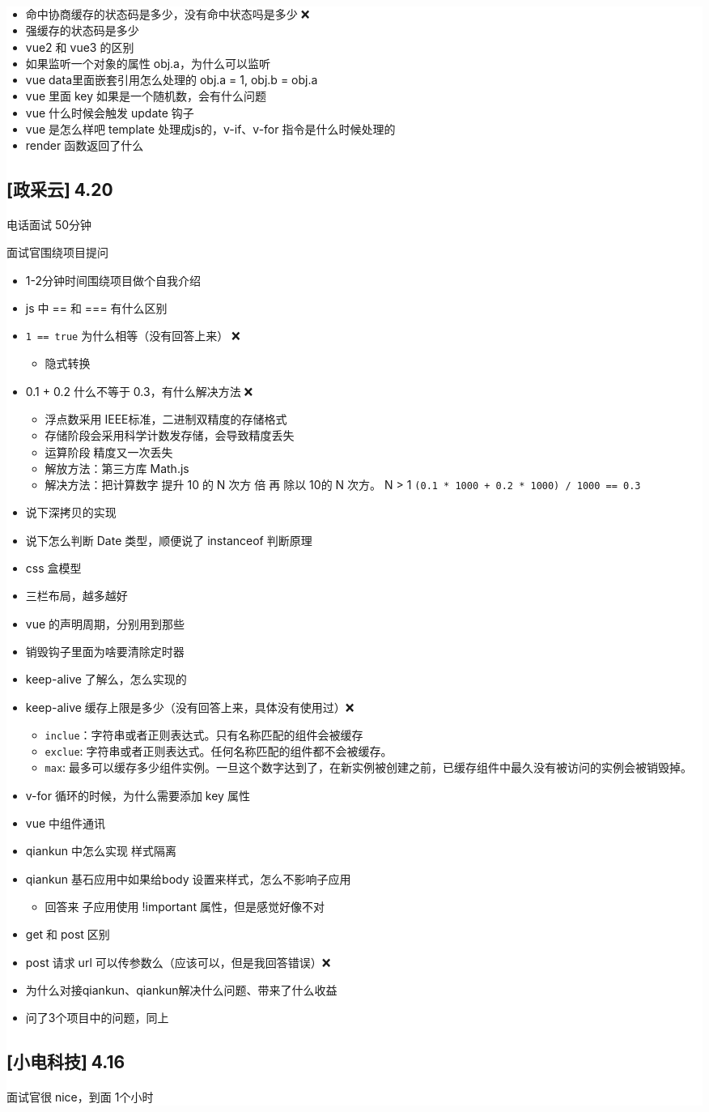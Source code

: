 - 命中协商缓存的状态码是多少，没有命中状态吗是多少 ❌
- 强缓存的状态码是多少
- vue2 和 vue3 的区别
- 如果监听一个对象的属性 obj.a，为什么可以监听
- vue data里面嵌套引用怎么处理的 obj.a = 1, obj.b = obj.a
- vue 里面 key 如果是一个随机数，会有什么问题
- vue 什么时候会触发 update 钩子
- vue 是怎么样吧 template 处理成js的，v-if、v-for 指令是什么时候处理的
- render 函数返回了什么


## [政采云] 4.20

电话面试 50分钟

面试官围绕项目提问

- 1-2分钟时间围绕项目做个自我介绍
- js 中 == 和 === 有什么区别
- `1 == true` 为什么相等（没有回答上来）  ❌
    - 隐式转换
- 0.1 + 0.2 什么不等于 0.3，有什么解决方法   ❌
    - 浮点数采用 IEEE标准，二进制双精度的存储格式
    - 存储阶段会采用科学计数发存储，会导致精度丢失
    - 运算阶段 精度又一次丢失
    - 解放方法：第三方库 Math.js
    - 解决方法：把计算数字 提升 10 的 N 次方 倍 再 除以 10的 N 次方。 N > 1 `(0.1 * 1000 + 0.2 * 1000) / 1000 == 0.3`
    
- 说下深拷贝的实现
- 说下怎么判断 Date 类型，顺便说了 instanceof 判断原理
- css 盒模型
- 三栏布局，越多越好
- vue 的声明周期，分别用到那些
- 销毁钩子里面为啥要清除定时器
- keep-alive 了解么，怎么实现的 
- keep-alive 缓存上限是多少（没有回答上来，具体没有使用过）❌
    - `inclue`：字符串或者正则表达式。只有名称匹配的组件会被缓存
    - `exclue`: 字符串或者正则表达式。任何名称匹配的组件都不会被缓存。
    - `max`: 最多可以缓存多少组件实例。一旦这个数字达到了，在新实例被创建之前，已缓存组件中最久没有被访问的实例会被销毁掉。
- v-for 循环的时候，为什么需要添加 key 属性
- vue 中组件通讯
- qiankun 中怎么实现 样式隔离
- qiankun 基石应用中如果给body 设置来样式，怎么不影响子应用
    - 回答来 子应用使用 !important 属性，但是感觉好像不对
- get 和 post 区别
- post 请求 url 可以传参数么（应该可以，但是我回答错误）❌
- 为什么对接qiankun、qiankun解决什么问题、带来了什么收益
- 问了3个项目中的问题，同上


## [小电科技] 4.16

面试官很 nice，到面 1个小时
